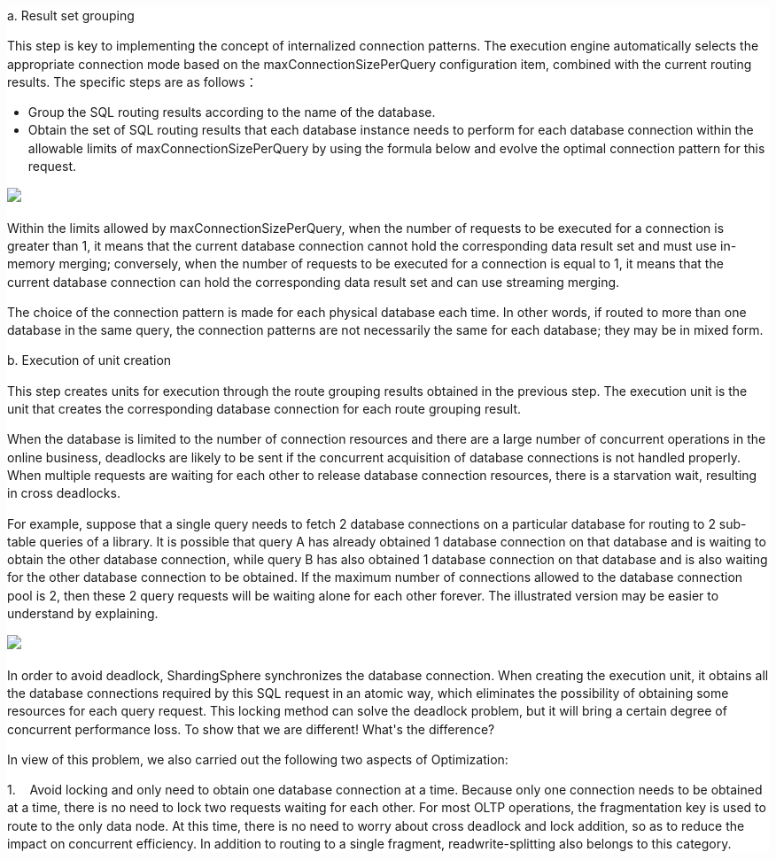  a. Result set grouping
 
This step is key to implementing the concept of internalized connection patterns. The execution engine automatically selects the appropriate connection mode based on the maxConnectionSizePerQuery configuration item, combined with the current routing results. The specific steps are as follows：

- Group the SQL routing results according to the name of the database.
- Obtain the set of SQL routing results that each database instance needs to perform for each database connection within the allowable limits of maxConnectionSizePerQuery by using the formula below and evolve the optimal connection pattern for this request.

![](https://shardingsphere.apache.org/blog/img/engine6.png)

Within the limits allowed by maxConnectionSizePerQuery, when the number of requests to be executed for a connection is greater than 1, it means that the current database connection cannot hold the corresponding data result set and must use in-memory merging; conversely, when the number of requests to be executed for a connection is equal to 1, it means that the current database connection can hold the corresponding data result set and can use streaming merging.

The choice of the connection pattern is made for each physical database each time. In other words, if routed to more than one database in the same query, the connection patterns are not necessarily the same for each database; they may be in mixed form.

 b. Execution of unit creation

This step creates units for execution through the route grouping results obtained in the previous step. The execution unit is the unit that creates the corresponding database connection for each route grouping result.

When the database is limited to the number of connection resources and there are a large number of concurrent operations in the online business, deadlocks are likely to be sent if the concurrent acquisition of database connections is not handled properly. When multiple requests are waiting for each other to release database connection resources, there is a starvation wait, resulting in cross deadlocks.

For example, suppose that a single query needs to fetch 2 database connections on a particular database for routing to 2 sub-table queries of a library. It is possible that query A has already obtained 1 database connection on that database and is waiting to obtain the other database connection, while query B has also obtained 1 database connection on that database and is also waiting for the other database connection to be obtained. If the maximum number of connections allowed to the database connection pool is 2, then these 2 query requests will be waiting alone for each other forever. The illustrated version may be easier to understand by explaining.

![](https://shardingsphere.apache.org/blog/img/engine7.png)

In order to avoid deadlock, ShardingSphere synchronizes the database connection. When creating the execution unit, it obtains all the database connections required by this SQL request in an atomic way, which eliminates the possibility of obtaining some resources for each query request. This locking method can solve the deadlock problem, but it will bring a certain degree of concurrent performance loss. To show that we are different! What's the difference?  

In view of this problem, we also carried out the following two aspects of Optimization:          

1\.    Avoid locking and only need to obtain one database connection at a time. Because only one connection needs to be obtained at a time, there is no need to lock two requests waiting for each other. For most OLTP operations, the fragmentation key is used to route to the only data node. At this time, there is no need to worry about cross deadlock and lock addition, so as to reduce the impact on concurrent efficiency. In addition to routing to a single fragment, readwrite-splitting also belongs to this category.
